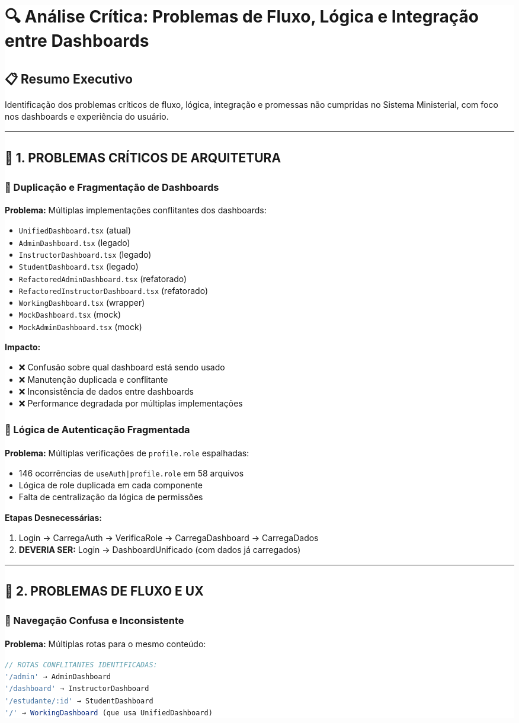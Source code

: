# 🔍 Análise Crítica: Problemas de Fluxo, Lógica e Integração entre Dashboards

## 📋 **Resumo Executivo**

Identificação dos problemas críticos de fluxo, lógica, integração e promessas não cumpridas no Sistema Ministerial, com foco nos dashboards e experiência do usuário.

---

## 🚨 **1. PROBLEMAS CRÍTICOS DE ARQUITETURA**

### **🔄 Duplicação e Fragmentação de Dashboards**

**Problema:** Múltiplas implementações conflitantes dos dashboards:
- `UnifiedDashboard.tsx` (atual)
- `AdminDashboard.tsx` (legado)
- `InstructorDashboard.tsx` (legado) 
- `StudentDashboard.tsx` (legado)
- `RefactoredAdminDashboard.tsx` (refatorado)
- `RefactoredInstructorDashboard.tsx` (refatorado)
- `WorkingDashboard.tsx` (wrapper)
- `MockDashboard.tsx` (mock)
- `MockAdminDashboard.tsx` (mock)

**Impacto:**
- ❌ Confusão sobre qual dashboard está sendo usado
- ❌ Manutenção duplicada e conflitante
- ❌ Inconsistência de dados entre dashboards
- ❌ Performance degradada por múltiplas implementações

### **🔐 Lógica de Autenticação Fragmentada**

**Problema:** Múltiplas verificações de `profile.role` espalhadas:
- 146 ocorrências de `useAuth|profile.role` em 58 arquivos
- Lógica de role duplicada em cada componente
- Falta de centralização da lógica de permissões

**Etapas Desnecessárias:**
1. Login → CarregaAuth → VerificaRole → CarregaDashboard → CarregaDados
2. **DEVERIA SER:** Login → DashboardUnificado (com dados já carregados)

---

## 🎯 **2. PROBLEMAS DE FLUXO E UX**

### **📱 Navegação Confusa e Inconsistente**

**Problema:** Múltiplas rotas para o mesmo conteúdo:
```typescript
// ROTAS CONFLITANTES IDENTIFICADAS:
'/admin' → AdminDashboard
'/dashboard' → InstructorDashboard  
'/estudante/:id' → StudentDashboard
'/' → WorkingDashboard (que usa UnifiedDashboard)
```
